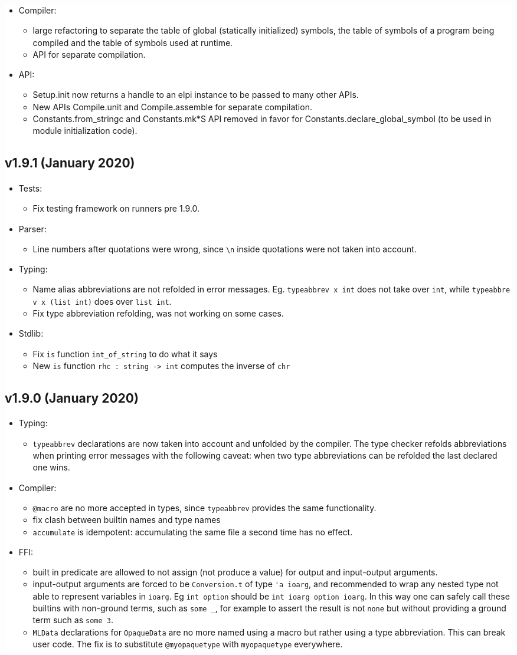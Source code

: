 - Compiler:
  - large refactoring to separate the table of global (statically initialized)
    symbols, the table of symbols of a program being compiled and the table
    of symbols used at runtime.
  - API for separate compilation.

- API:
  - Setup.init now returns a handle to an elpi instance to be passed to
    many other APIs.
  - New APIs Compile.unit and Compile.assemble for separate compilation.
  - Constants.from_stringc and Constants.mk*S API removed in favor for
    Constants.declare_global_symbol (to be used in module initialization code).


## v1.9.1 (January 2020)

- Tests:
  - Fix testing framework on runners pre 1.9.0.

- Parser:
  - Line numbers after quotations were wrong, since `\n` inside
    quotations were not taken into account.

- Typing:
  - Name alias abbreviations are not refolded in error messages.
    Eg. `typeabbrev x int` does not take over `int`, while
    `typeabbrev x (list int)` does over `list int`.
  - Fix type abbreviation refolding, was not working on some cases.

- Stdlib:
  - Fix `is` function `int_of_string` to do what it says
  - New `is` function `rhc : string -> int` computes the inverse of `chr`

## v1.9.0 (January 2020)

- Typing:
  - `typeabbrev` declarations are now taken into account and unfolded
    by the compiler. The type checker refolds abbreviations
    when printing error messages with the following caveat: when two type
    abbreviations can be refolded the last declared one wins.

- Compiler:
  - `@macro` are no more accepted in types, since `typeabbrev` provides the
    same functionality.
  - fix clash between builtin names and type names
  - `accumulate` is idempotent: accumulating the same file a second time
    has no effect.

- FFI:
  - built in predicate are allowed to not assign (not produce a value) for
    output and input-output arguments.
  - input-output arguments are forced to be `Conversion.t` of type `'a ioarg`,
    and recommended to wrap any nested type not able to represent variables
    in `ioarg`. Eg `int option` should be `int ioarg option ioarg`. In this
    way one can safely call these builtins with non-ground terms, such as
    `some _`, for example to assert the result is not `none` but without
    providing a ground term such as `some 3`.
  - `MLData` declarations for `OpaqueData` are no more named using a macro
    but rather using a type abbreviation. This can break user code. The fix
    is to substitute `@myopaquetype` with `myopaquetype` everywhere.
